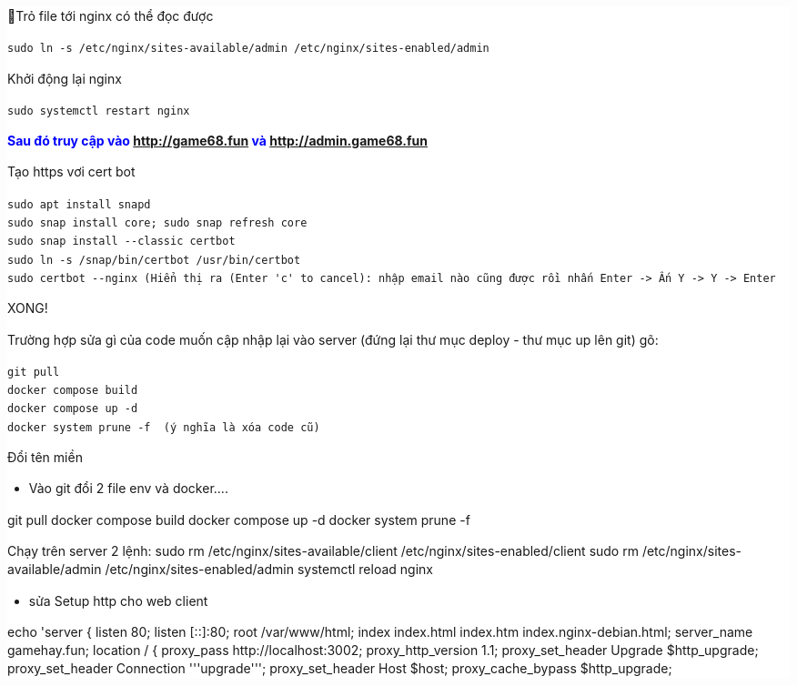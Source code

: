 Trỏ file tới nginx có thể đọc được

```
sudo ln -s /etc/nginx/sites-available/admin /etc/nginx/sites-enabled/admin
```

Khởi động lại nginx

```
sudo systemctl restart nginx
```

**<span style="color:blue;">
Sau đó truy cập vào http://game68.fun và http://admin.game68.fun
</span>**

Tạo https vơi cert bot

```
sudo apt install snapd
sudo snap install core; sudo snap refresh core
sudo snap install --classic certbot
sudo ln -s /snap/bin/certbot /usr/bin/certbot
sudo certbot --nginx (Hiển thị ra (Enter 'c' to cancel): nhập email nào cũng được rồi nhấn Enter -> Ấn Y -> Y -> Enter
```


XONG!

Trường hợp sửa gì của code muốn cập nhập lại vào server (đứng lại thư mục deploy - thư mục up lên git) gõ: 
```
git pull
docker compose build
docker compose up -d
docker system prune -f  (ý nghĩa là xóa code cũ)
```





Đổi tên miền

- Vào git đổi 2 file env và docker....

git pull
docker compose build
docker compose up -d
docker system prune -f


Chạy trên server 2 lệnh:
sudo rm /etc/nginx/sites-available/client /etc/nginx/sites-enabled/client
sudo rm /etc/nginx/sites-available/admin /etc/nginx/sites-enabled/admin
systemctl reload nginx

- sửa
Setup http cho web client

echo 'server {
        listen 80;
        listen [::]:80;
        root /var/www/html;
        index index.html index.htm index.nginx-debian.html;
        server_name gamehay.fun;
        location / {
                proxy_pass http://localhost:3002;
                proxy_http_version 1.1;
                proxy_set_header Upgrade $http_upgrade;
                proxy_set_header Connection '\''upgrade'\'';
                proxy_set_header Host $host;
                proxy_cache_bypass $http_upgrade;